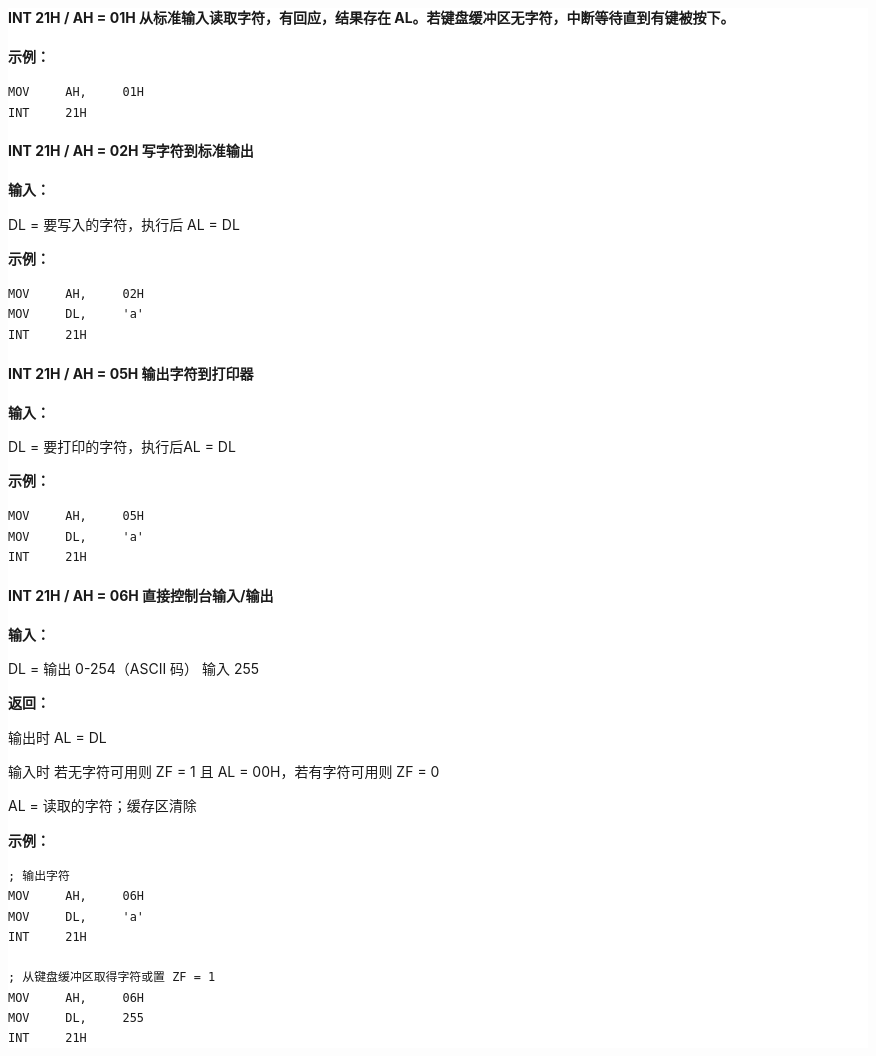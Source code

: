 

#### INT 21H / AH = 01H		从标准输入读取字符，有回应，结果存在 AL。若键盘缓冲区无字符，中断等待直到有键被按下。

**示例：**

```assembly
MOV		AH,		01H
INT		21H
```



#### INT 21H / AH = 02H		写字符到标准输出

**输入：**

DL = 要写入的字符，执行后 AL = DL

**示例：**

```assembly
MOV		AH,		02H
MOV		DL,		'a'
INT		21H
```



#### INT 21H / AH = 05H		输出字符到打印器

**输入：**

DL = 要打印的字符，执行后AL = DL

**示例：**

```assembly
MOV		AH,		05H
MOV		DL,		'a'
INT		21H
```



#### INT 21H / AH = 06H		直接控制台输入/输出

**输入：**

DL = 输出 0-254（ASCII 码） 输入 255

**返回：**

输出时 AL = DL

输入时 若无字符可用则 ZF = 1 且 AL = 00H，若有字符可用则 ZF = 0

AL = 读取的字符；缓存区清除

**示例：**

```assembly
; 输出字符
MOV		AH,		06H
MOV		DL,		'a'
INT		21H

; 从键盘缓冲区取得字符或置 ZF = 1
MOV		AH,		06H
MOV		DL,		255
INT		21H
```
